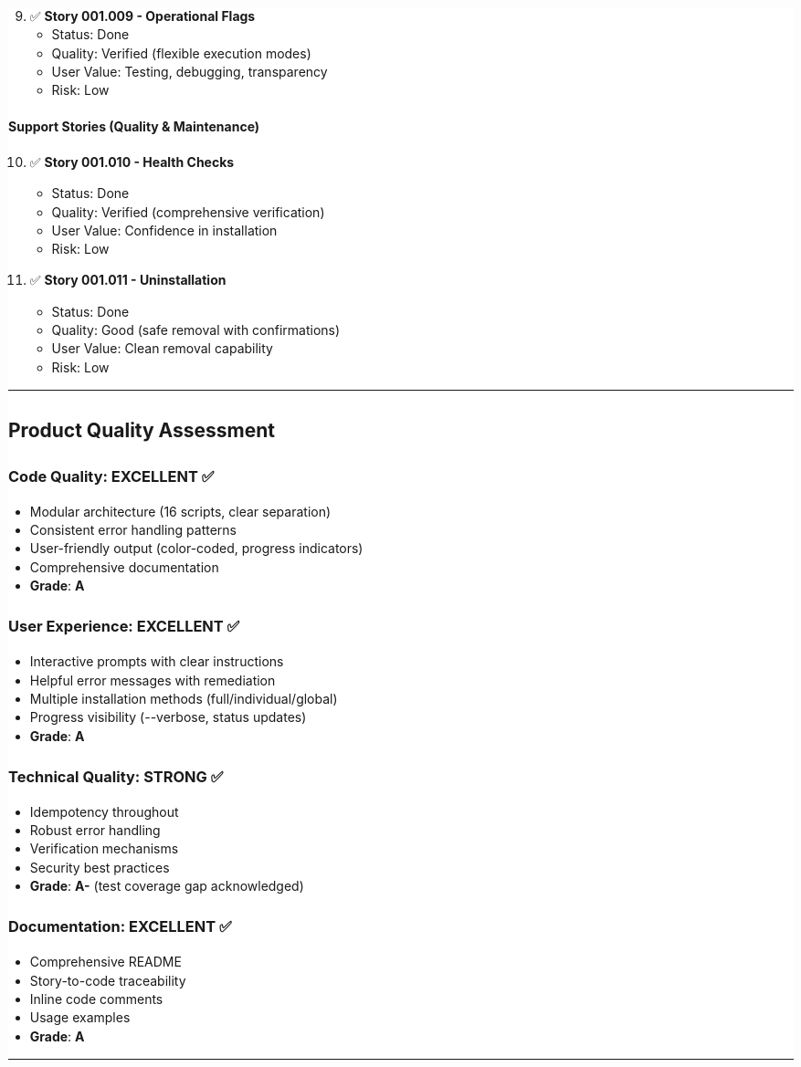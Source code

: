 9. ✅ **Story 001.009 - Operational Flags**
   - Status: Done
   - Quality: Verified (flexible execution modes)
   - User Value: Testing, debugging, transparency
   - Risk: Low

#### Support Stories (Quality & Maintenance)
10. ✅ **Story 001.010 - Health Checks**
    - Status: Done
    - Quality: Verified (comprehensive verification)
    - User Value: Confidence in installation
    - Risk: Low

11. ✅ **Story 001.011 - Uninstallation**
    - Status: Done
    - Quality: Good (safe removal with confirmations)
    - User Value: Clean removal capability
    - Risk: Low

---

## Product Quality Assessment

### Code Quality: EXCELLENT ✅
- Modular architecture (16 scripts, clear separation)
- Consistent error handling patterns
- User-friendly output (color-coded, progress indicators)
- Comprehensive documentation
- **Grade**: **A**

### User Experience: EXCELLENT ✅
- Interactive prompts with clear instructions
- Helpful error messages with remediation
- Multiple installation methods (full/individual/global)
- Progress visibility (--verbose, status updates)
- **Grade**: **A**

### Technical Quality: STRONG ✅
- Idempotency throughout
- Robust error handling
- Verification mechanisms
- Security best practices
- **Grade**: **A-** (test coverage gap acknowledged)

### Documentation: EXCELLENT ✅
- Comprehensive README
- Story-to-code traceability
- Inline code comments
- Usage examples
- **Grade**: **A**

---